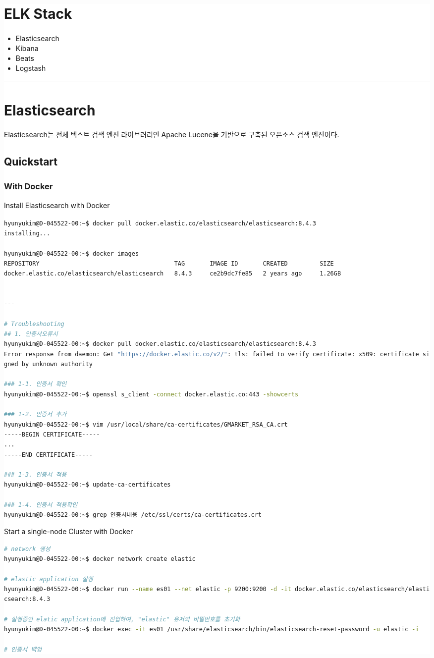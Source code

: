 # ELK Stack
- Elasticsearch
- Kibana
- Beats
- Logstash

---

# Elasticsearch
Elasticsearch는 전체 텍스트 검색 엔진 라이브러리인 Apache Lucene을 기반으로 구축된 오픈소스 검색 엔진이다.

## Quickstart
### With Docker
Install Elasticsearch with Docker
```bash
hyunyukim@D-045522-00:~$ docker pull docker.elastic.co/elasticsearch/elasticsearch:8.4.3
installing...
 
hyunyukim@D-045522-00:~$ docker images
REPOSITORY                                      TAG       IMAGE ID       CREATED         SIZE
docker.elastic.co/elasticsearch/elasticsearch   8.4.3     ce2b9dc7fe85   2 years ago     1.26GB

 
---

# Troubleshooting
## 1. 인증서오류시
hyunyukim@D-045522-00:~$ docker pull docker.elastic.co/elasticsearch/elasticsearch:8.4.3
Error response from daemon: Get "https://docker.elastic.co/v2/": tls: failed to verify certificate: x509: certificate signed by unknown authority
 
### 1-1. 인증서 확인
hyunyukim@D-045522-00:~$ openssl s_client -connect docker.elastic.co:443 -showcerts
 
### 1-2. 인증서 추가
hyunyukim@D-045522-00:~$ vim /usr/local/share/ca-certificates/GMARKET_RSA_CA.crt
-----BEGIN CERTIFICATE-----
...
-----END CERTIFICATE-----
 
### 1-3. 인증서 적용
hyunyukim@D-045522-00:~$ update-ca-certificates
 
### 1-4. 인증서 적용확인
hyunyukim@D-045522-00:~$ grep 인증서내용 /etc/ssl/certs/ca-certificates.crt
```

Start a single-node Cluster with Docker  
```bash
# network 생성
hyunyukim@D-045522-00:~$ docker network create elastic
 
# elastic application 실행
hyunyukim@D-045522-00:~$ docker run --name es01 --net elastic -p 9200:9200 -d -it docker.elastic.co/elasticsearch/elasticsearch:8.4.3
 
# 실행중인 elatic application에 진입하여, "elastic" 유저의 비밀번호를 초기화
hyunyukim@D-045522-00:~$ docker exec -it es01 /usr/share/elasticsearch/bin/elasticsearch-reset-password -u elastic -i
 
# 인증서 백업
```